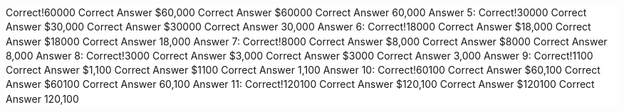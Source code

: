 Correct!60000
Correct Answer
$60,000 
Correct Answer
$60000 
Correct Answer
60,000 
Answer 5:
Correct!30000
Correct Answer
$30,000 
Correct Answer
$30000 
Correct Answer
30,000 
Answer 6:
Correct!18000
Correct Answer
$18,000 
Correct Answer
$18000 
Correct Answer
18,000 
Answer 7:
Correct!8000
Correct Answer
$8,000 
Correct Answer
$8000 
Correct Answer
8,000 
Answer 8:
Correct!3000
Correct Answer
$3,000 
Correct Answer
$3000 
Correct Answer
3,000 
Answer 9:
Correct!1100
Correct Answer
$1,100 
Correct Answer
$1100 
Correct Answer
1,100 
Answer 10:
Correct!60100
Correct Answer
$60,100 
Correct Answer
$60100 
Correct Answer
60,100 
Answer 11:
Correct!120100
Correct Answer
$120,100 
Correct Answer
$120100 
Correct Answer
120,100 
 